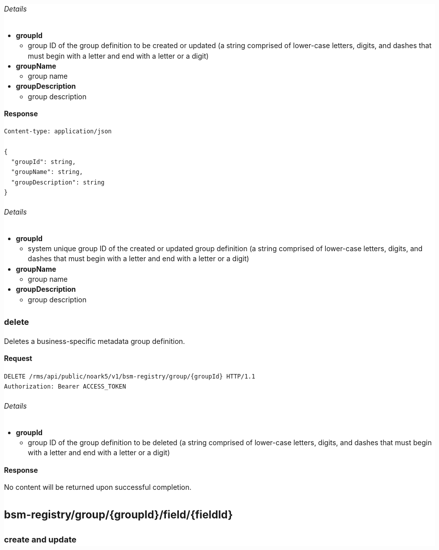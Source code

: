 ###### Details

- **groupId**
  - group ID of the group definition to be created or updated (a string comprised of lower-case letters, digits, and dashes that must begin with a letter and end with a letter or a digit)
- **groupName**
  - group name
- **groupDescription**
  - group description

**Response**

``` text
Content-type: application/json

{
  "groupId": string,
  "groupName": string,
  "groupDescription": string
}
```

###### Details

- **groupId**
  - system unique group ID of the created or updated group definition (a string comprised of lower-case letters, digits, and dashes that must begin with a letter and end with a letter or a digit)
- **groupName**
  - group name
- **groupDescription**
  - group description

### delete

Deletes a business-specific metadata group definition.

**Request**

``` text
DELETE /rms/api/public/noark5/v1/bsm-registry/group/{groupId} HTTP/1.1
Authorization: Bearer ACCESS_TOKEN
```

###### Details

- **groupId**
  - group ID of the group definition to be deleted (a string comprised of lower-case letters, digits, and dashes that must begin with a letter and end with a letter or a digit)

**Response**

No content will be returned upon successful completion.

## **bsm-registry/group/{groupId}/field/{fieldId}**

### create and update
